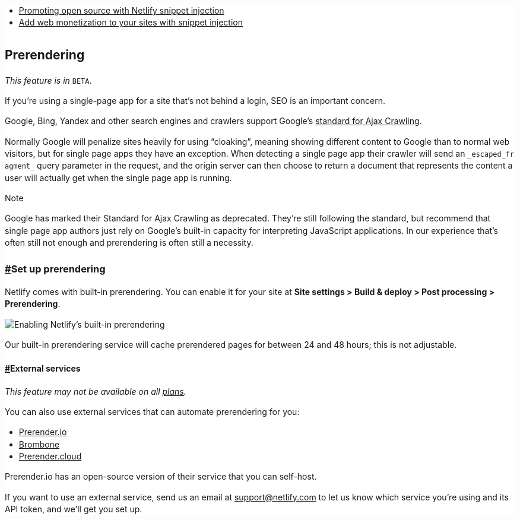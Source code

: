 - [Promoting open source with Netlify snippet injection](https://www.netlify.com/blog/2018/09/06/promoting-open-source-with-netlify-snippet-injection/)
- [Add web monetization to your sites with snippet injection](https://www.netlify.com/blog/2020/12/14/add-web-monetization-to-your-sites-with-snippet-injection/)

## Prerendering

_This feature is in_ `BETA`.

If you’re using a single-page app for a site that’s not behind a login, SEO is an important concern.

Google, Bing, Yandex and other search engines and crawlers support Google’s [standard for Ajax Crawling](https://developers.google.com/webmasters/ajax-crawling/docs/specification).

Normally Google will penalize sites heavily for using “cloaking”, meaning showing different content to Google than to normal web visitors, but for single page apps they have an exception. When detecting a single page app their crawler will send an `_escaped_fragment_` query parameter in the request, and the origin server can then choose to return a document that represents the content a user will actually get when the single page app is running.

Note

Google has marked their Standard for Ajax Crawling as deprecated. They’re still following the standard, but recommend that single page app authors just rely on Google’s built-in capacity for interpreting JavaScript applications. In our experience that’s often still not enough and prerendering is often still a necessity.

### [#](https://docs.netlify.com/site-deploys/post-processing/prerendering/#set-up-prerendering)Set up prerendering <a href="set-up-prerendering" id="set-up-prerendering"></a>

Netlify comes with built-in prerendering. You can enable it for your site at **Site settings > Build & deploy > Post processing > Prerendering**.

![Enabling Netlify’s built-in prerendering](https://docs.netlify.com/images/site-deploys-prerendering.png)

Our built-in prerendering service will cache prerendered pages for between 24 and 48 hours; this is not adjustable.

#### [#](https://docs.netlify.com/site-deploys/post-processing/prerendering/#external-services)External services <a href="external-services" id="external-services"></a>

_This feature may not be available on all _[_plans_](https://www.netlify.com/pricing/)_._

You can also use external services that can automate prerendering for you:

- [Prerender.io](https://prerender.io)
- [Brombone](http://www.brombone.com)
- [Prerender.cloud](https://prerender.cloud)

Prerender.io has an open-source version of their service that you can self-host.

If you want to use an external service, send us an email at [support@netlify.com](mailto:support@netlify.com) to let us know which service you’re using and its API token, and we’ll get you set up.
